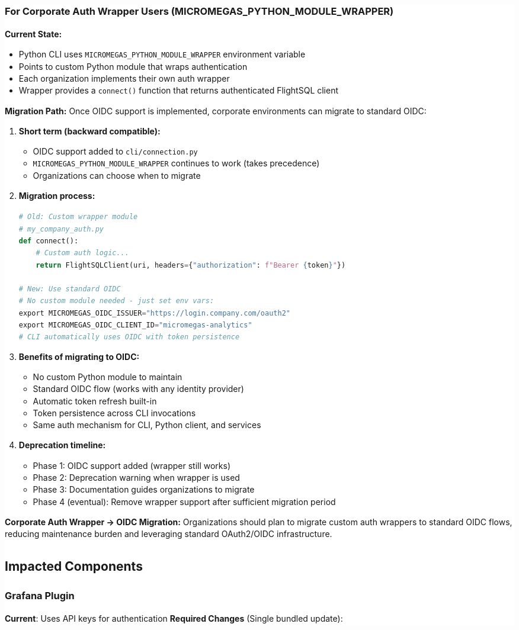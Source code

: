 ### For Corporate Auth Wrapper Users (MICROMEGAS_PYTHON_MODULE_WRAPPER)

**Current State:**
- Python CLI uses `MICROMEGAS_PYTHON_MODULE_WRAPPER` environment variable
- Points to custom Python module that wraps authentication
- Each organization implements their own auth wrapper
- Wrapper provides a `connect()` function that returns authenticated FlightSQL client

**Migration Path:**
Once OIDC support is implemented, corporate environments can migrate to standard OIDC:

1. **Short term (backward compatible):**
   - OIDC support added to `cli/connection.py`
   - `MICROMEGAS_PYTHON_MODULE_WRAPPER` continues to work (takes precedence)
   - Organizations can choose when to migrate

2. **Migration process:**
   ```python
   # Old: Custom wrapper module
   # my_company_auth.py
   def connect():
       # Custom auth logic...
       return FlightSQLClient(uri, headers={"authorization": f"Bearer {token}"})

   # New: Use standard OIDC
   # No custom module needed - just set env vars:
   export MICROMEGAS_OIDC_ISSUER="https://login.company.com/oauth2"
   export MICROMEGAS_OIDC_CLIENT_ID="micromegas-analytics"
   # CLI automatically uses OIDC with token persistence
   ```

3. **Benefits of migrating to OIDC:**
   - No custom Python module to maintain
   - Standard OIDC flow (works with any identity provider)
   - Automatic token refresh built-in
   - Token persistence across CLI invocations
   - Same auth mechanism for CLI, Python client, and services

4. **Deprecation timeline:**
   - Phase 1: OIDC support added (wrapper still works)
   - Phase 2: Deprecation warning when wrapper is used
   - Phase 3: Documentation guides organizations to migrate
   - Phase 4 (eventual): Remove wrapper support after sufficient migration period

**Corporate Auth Wrapper → OIDC Migration:**
Organizations should plan to migrate custom auth wrappers to standard OIDC flows, reducing maintenance burden and leveraging standard OAuth2/OIDC infrastructure.

## Impacted Components

### Grafana Plugin
**Current**: Uses API keys for authentication
**Required Changes** (Single bundled update):

